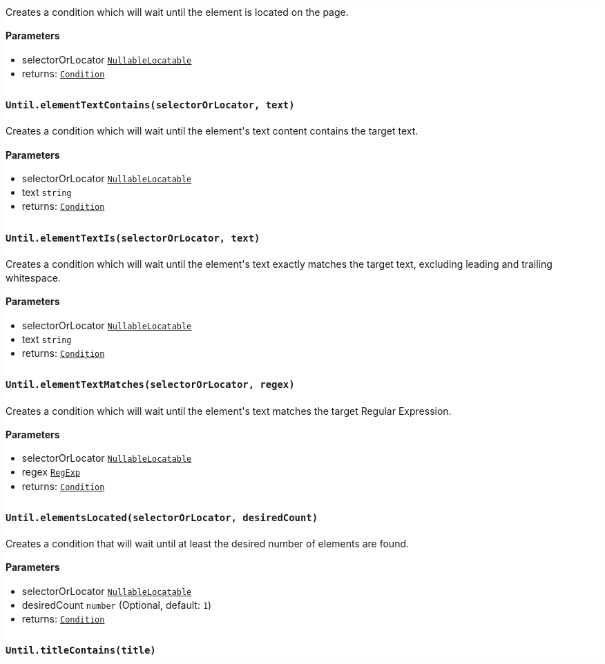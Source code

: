 

Creates a condition which will wait until the element is located on the page.

**Parameters**

-   selectorOrLocator [`NullableLocatable`][NullableLocatable] 
-   returns: [`Condition`][Condition]

### `Until.elementTextContains(selectorOrLocator, text)`



Creates a condition which will wait until the element's text content contains the target text.

**Parameters**

-   selectorOrLocator [`NullableLocatable`][NullableLocatable] 
-   text `string` 
-   returns: [`Condition`][Condition]

### `Until.elementTextIs(selectorOrLocator, text)`



Creates a condition which will wait until the element's text exactly matches the target text, excluding leading and trailing whitespace.

**Parameters**

-   selectorOrLocator [`NullableLocatable`][NullableLocatable] 
-   text `string` 
-   returns: [`Condition`][Condition]

### `Until.elementTextMatches(selectorOrLocator, regex)`



Creates a condition which will wait until the element's text matches the target Regular Expression.

**Parameters**

-   selectorOrLocator [`NullableLocatable`][NullableLocatable] 
-   regex [`RegExp`][RegExp] 
-   returns: [`Condition`][Condition]

### `Until.elementsLocated(selectorOrLocator, desiredCount)`



Creates a condition that will wait until at least the desired number of elements are found.

**Parameters**

-   selectorOrLocator [`NullableLocatable`][NullableLocatable] 
-   desiredCount `number` (Optional, default: `1`)
-   returns: [`Condition`][Condition]

### `Until.titleContains(title)`


[elementhandle]: ElementHandle
[until]: Waiters
[condition]: Waiters
[Locatable]: api/Browser
[Condition]: Waiters
[NullableLocatable]: api/Browser
[locatable]: api/Browser
[RegExp]: https://developer.mozilla.org/en-US/docs/Web/JavaScript/Reference/Global_Objects/RegExp